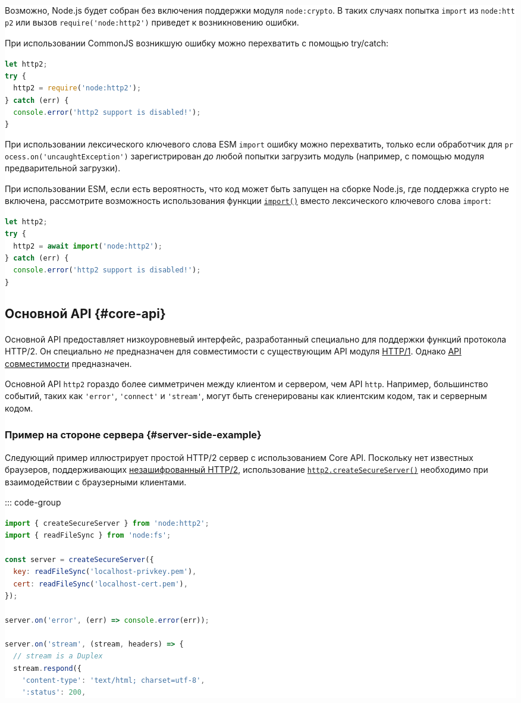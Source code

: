 Возможно, Node.js будет собран без включения поддержки модуля `node:crypto`. В таких случаях попытка `import` из `node:http2` или вызов `require('node:http2')` приведет к возникновению ошибки.

При использовании CommonJS возникшую ошибку можно перехватить с помощью try/catch:

```js [CJS]
let http2;
try {
  http2 = require('node:http2');
} catch (err) {
  console.error('http2 support is disabled!');
}
```
При использовании лексического ключевого слова ESM `import` ошибку можно перехватить, только если обработчик для `process.on('uncaughtException')` зарегистрирован *до* любой попытки загрузить модуль (например, с помощью модуля предварительной загрузки).

При использовании ESM, если есть вероятность, что код может быть запущен на сборке Node.js, где поддержка crypto не включена, рассмотрите возможность использования функции [`import()`](https://developer.mozilla.org/en-US/docs/Web/JavaScript/Reference/Operators/import) вместо лексического ключевого слова `import`:

```js [ESM]
let http2;
try {
  http2 = await import('node:http2');
} catch (err) {
  console.error('http2 support is disabled!');
}
```
## Основной API {#core-api}

Основной API предоставляет низкоуровневый интерфейс, разработанный специально для поддержки функций протокола HTTP/2. Он специально *не* предназначен для совместимости с существующим API модуля [HTTP/1](/ru/nodejs/api/http). Однако [API совместимости](/ru/nodejs/api/http2#compatibility-api) предназначен.

Основной API `http2` гораздо более симметричен между клиентом и сервером, чем API `http`. Например, большинство событий, таких как `'error'`, `'connect'` и `'stream'`, могут быть сгенерированы как клиентским кодом, так и серверным кодом.


### Пример на стороне сервера {#server-side-example}

Следующий пример иллюстрирует простой HTTP/2 сервер с использованием Core API. Поскольку нет известных браузеров, поддерживающих [незашифрованный HTTP/2](https://http2.github.io/faq/#does-http2-require-encryption), использование [`http2.createSecureServer()`](/ru/nodejs/api/http2#http2createsecureserveroptions-onrequesthandler) необходимо при взаимодействии с браузерными клиентами.



::: code-group
```js [ESM]
import { createSecureServer } from 'node:http2';
import { readFileSync } from 'node:fs';

const server = createSecureServer({
  key: readFileSync('localhost-privkey.pem'),
  cert: readFileSync('localhost-cert.pem'),
});

server.on('error', (err) => console.error(err));

server.on('stream', (stream, headers) => {
  // stream is a Duplex
  stream.respond({
    'content-type': 'text/html; charset=utf-8',
    ':status': 200,
```